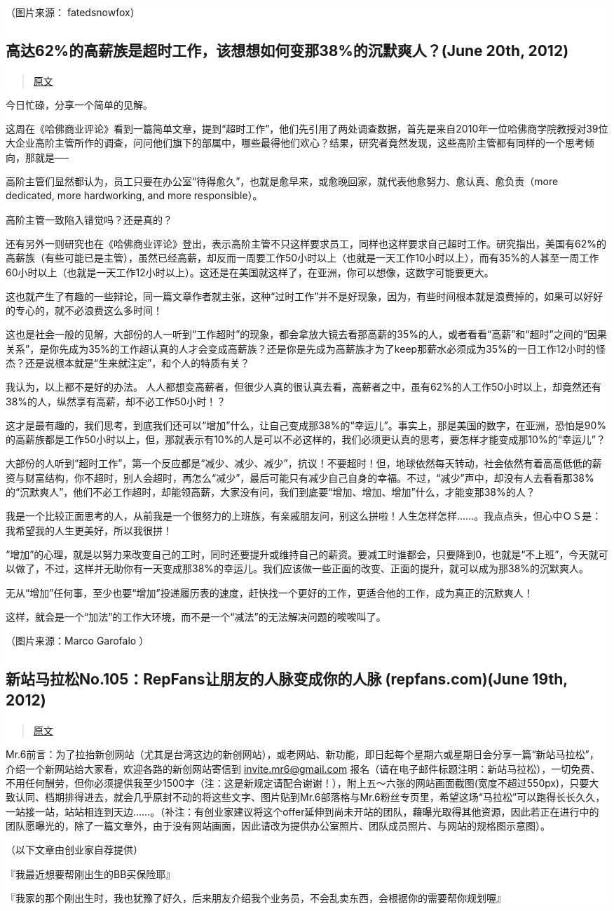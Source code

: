 （图片来源： fatedsnowfox）

## 高达62%的高薪族是超时工作，该想想如何变那38%的沉默爽人？(June 20th,  2012)

> [原文](http://mr6.cc/?p=7633)


今日忙碌，分享一个简单的见解。

这周在《哈佛商业评论》看到一篇简单文章，提到“超时工作”，他们先引用了两处调查数据，首先是来自2010年一位哈佛商学院教授对39位大企业高阶主管所作的调查，问问他们旗下的部属中，哪些最得他们欢心？结果，研究者竟然发现，这些高阶主管都有同样的一个思考倾向，那就是──

高阶主管们显然都认为，员工只要在办公室“待得愈久”，也就是愈早来，或愈晚回家，就代表他愈努力、愈认真、愈负责（more dedicated, more hardworking, and more responsible）。

高阶主管一致陷入错觉吗？还是真的？

还有另外一则研究也在《哈佛商业评论》登出，表示高阶主管不只这样要求员工，同样也这样要求自己超时工作。研究指出，美国有62%的高薪族（有些可能已是主管），虽然已经高薪，却反而一周要工作50小时以上（也就是一天工作10小时以上），而有35%的人甚至一周工作60小时以上（也就是一天工作12小时以上）。这还是在美国就这样了，在亚洲，你可以想像，这数字可能要更大。

这也就产生了有趣的一些辩论，同一篇文章作者就主张，这种“过时工作”并不是好现象，因为，有些时间根本就是浪费掉的，如果可以好好的专心的，就不必浪费这么多时间！

这也是社会一般的见解，大部份的人一听到“工作超时”的现象，都会拿放大镜去看那高薪的35%的人，或者看看“高薪”和“超时”之间的“因果关系”，是你先成为35%的工作超认真的人才会变成高薪族？还是你是先成为高薪族才为了keep那薪水必须成为35%的一日工作12小时的怪杰？还是说根本就是“生来就注定”，和个人的特质有关？

我认为，以上都不是好的办法。 人人都想变高薪者，但很少人真的很认真去看，高薪者之中，虽有62%的人工作50小时以上，却竟然还有38%的人，纵然享有高薪，却不必工作50小时！？

这才是最有趣的，我们思考，到底我们还可以“增加”什么，让自己变成那38%的“幸运儿”。事实上，那是美国的数字，在亚洲，恐怕是90%的高薪族都是工作50小时以上，但，那就表示有10%的人是可以不必这样的，我们必须更认真的思考，要怎样才能变成那10%的“幸运儿”？

大部份的人听到“超时工作”，第一个反应都是“减少、减少、减少”，抗议！不要超时！但，地球依然每天转动，社会依然有着高高低低的薪资与财富结构，你不超时，别人会超时，再怎么“减少”，最后可能只有减少自己自身的幸福。不过，“减少”声中，却没有人去看看那38%的“沉默爽人”，他们不必工作超时，却能领高薪，大家没有问，我们到底要“增加、增加、增加”什么，才能变那38%的人？

我是一个比较正面思考的人，从前我是一个很努力的上班族，有亲戚朋友问，别这么拼啦！人生怎样怎样……。我点点头，但心中ＯＳ是：我希望我的人生更美好，所以我很拼！

“增加”的心理，就是以努力来改变自己的工时，同时还要提升或维持自己的薪资。要减工时谁都会，只要降到0，也就是“不上班”，今天就可以做了，不过，这样并无助你有一天变成那38%的幸运儿。我们应该做一些正面的改变、正面的提升，就可以成为那38%的沉默爽人。

无从“增加”任何事，至少也要“增加”投递履历表的速度，赶快找一个更好的工作，更适合他的工作，成为真正的沉默爽人！

这样，就会是一个“加法”的工作大环境，而不是一个“减法”的无法解决问题的唉唉叫了。

（图片来源：Marco Garofalo ）

## 新站马拉松No.105：RepFans让朋友的人脉变成你的人脉 (repfans.com)(June 19th,  2012)

> [原文](http://mr6.cc/?p=7622)


Mr.6前言：为了拉抬新创网站（尤其是台湾这边的新创网站），或老网站、新功能，即日起每个星期六或星期日会分享一篇“新站马拉松”，介绍一个新网站给大家看，欢迎各路的新创网站寄信到 invite.mr6@gmail.com 报名（请在电子邮件标题注明：新站马拉松），一切免费、不用任何酬劳，但你必须提供我至少1500字（注：这是新规定请配合谢谢！），附上五～六张的网站画面截图(宽度不超过550px)，只要大致认同、档期排得进去，就会几乎原封不动的将这些文字、图片贴到Mr.6部落格与Mr.6粉丝专页里，希望这场“马拉松”可以跑得长长久久，一站接一站，站站相连到天边……。（补注：有创业家建议将这个offer延伸到尚未开站的团队，藉曝光取得其他资源，因此若正在进行中的团队愿曝光的，除了一篇文章外，由于没有网站画面，因此请改为提供办公室照片、团队成员照片、与网站的规格图示意图）。

（以下文章由创业家自荐提供）

『我最近想要帮刚出生的BB买保险耶』

『我家的那个刚出生时，我也犹豫了好久，后来朋友介绍我个业务员，不会乱卖东西，会根据你的需要帮你规划喔』
